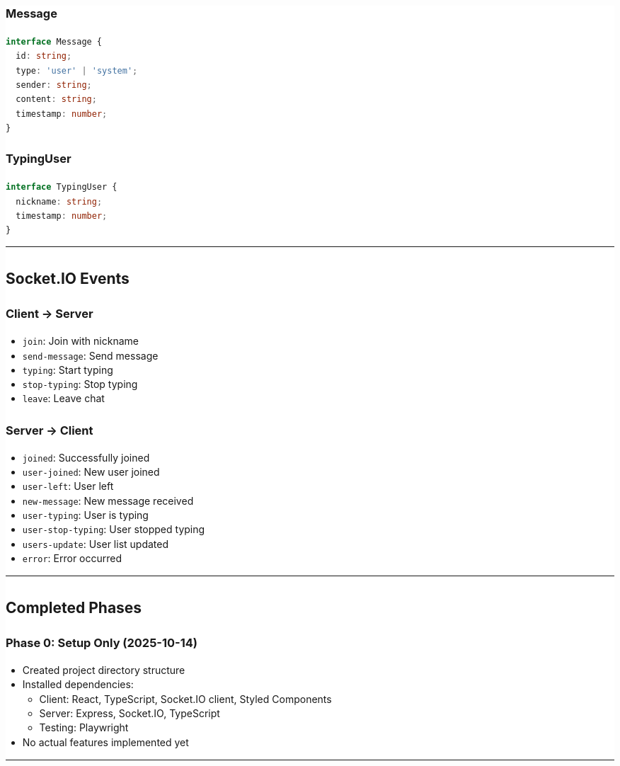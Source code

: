 ### Message
```typescript
interface Message {
  id: string;
  type: 'user' | 'system';
  sender: string;
  content: string;
  timestamp: number;
}
```

### TypingUser
```typescript
interface TypingUser {
  nickname: string;
  timestamp: number;
}
```

---

## Socket.IO Events

### Client → Server
- `join`: Join with nickname
- `send-message`: Send message
- `typing`: Start typing
- `stop-typing`: Stop typing
- `leave`: Leave chat

### Server → Client
- `joined`: Successfully joined
- `user-joined`: New user joined
- `user-left`: User left
- `new-message`: New message received
- `user-typing`: User is typing
- `user-stop-typing`: User stopped typing
- `users-update`: User list updated
- `error`: Error occurred

---

## Completed Phases

### Phase 0: Setup Only (2025-10-14)
- Created project directory structure
- Installed dependencies:
  - Client: React, TypeScript, Socket.IO client, Styled Components
  - Server: Express, Socket.IO, TypeScript
  - Testing: Playwright
- No actual features implemented yet

---